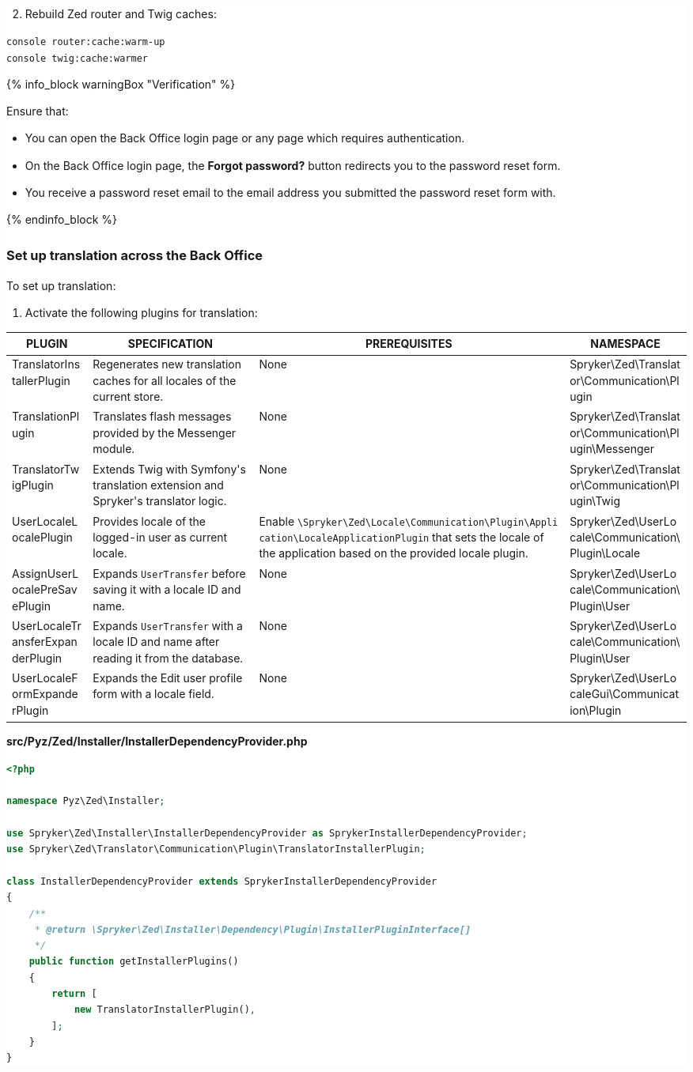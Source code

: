 

2. Rebuild Zed router and Twig caches:

```bash
console router:cache:warm-up
console twig:cache:warmer
```

{% info_block warningBox "Verification" %}

Ensure that:

*   You can open the Back Office login page or any page which requires authentication.

*   On the Back Office login page, the **Forgot password?** button redirects you to the password reset form.

*   You receive a password reset email to the email address you submitted the password reset form with.

{% endinfo_block %}    



### Set up translation across the Back Office

To set up translation:

1. Activate the following plugins for translation:

| PLUGIN | SPECIFICATION | PREREQUISITES | NAMESPACE |
| --- | --- | --- | --- |
| TranslatorInstallerPlugin | Regenerates new translation caches for all locales of the current store. | None | Spryker\Zed\Translator\Communication\Plugin |
| TranslationPlugin |Translates flash messages provided by the Messenger module.| None| Spryker\Zed\Translator\Communication\Plugin\Messenger|
| TranslatorTwigPlugin |Extends Twig with Symfony's translation extension and Spryker's translator logic. |None |Spryker\Zed\Translator\Communication\Plugin\Twig|
| UserLocaleLocalePlugin |Provides locale of the logged-in user as current locale. | Enable `\Spryker\Zed\Locale\Communication\Plugin\Application\LocaleApplicationPlugin` that sets the locale of the application based on the provided locale plugin. |Spryker\Zed\UserLocale\Communication\Plugin\Locale|
| AssignUserLocalePreSavePlugin |Expands `UserTransfer` before saving it with a locale ID and name. |None |Spryker\Zed\UserLocale\Communication\Plugin\User|
| UserLocaleTransferExpanderPlugin |Expands `UserTransfer` with a locale ID and name after reading it from the database.| None |Spryker\Zed\UserLocale\Communication\Plugin\User|
| UserLocaleFormExpanderPlugin |Expands the Edit user profile form with a locale field. |None |Spryker\Zed\UserLocaleGui\Communication\Plugin|


**src/Pyz/Zed/Installer/InstallerDependencyProvider.php**

```php
<?php

namespace Pyz\Zed\Installer;

use Spryker\Zed\Installer\InstallerDependencyProvider as SprykerInstallerDependencyProvider;
use Spryker\Zed\Translator\Communication\Plugin\TranslatorInstallerPlugin;

class InstallerDependencyProvider extends SprykerInstallerDependencyProvider
{
    /**
     * @return \Spryker\Zed\Installer\Dependency\Plugin\InstallerPluginInterface[]
     */
    public function getInstallerPlugins()
    {
        return [
     		new TranslatorInstallerPlugin(),
        ];
    }
}
```
